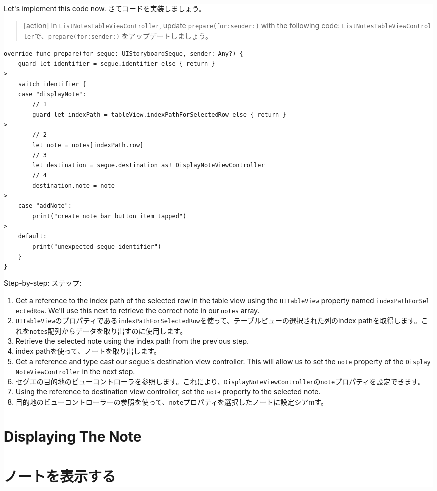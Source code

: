 Let's implement this code now.
さてコードを実装しましょう。

> [action]
In `ListNotesTableViewController`, update `prepare(for:sender:)` with the following code:
`ListNotesTableViewController`で、`prepare(for:sender:)` をアップデートしましょう。
>
```
override func prepare(for segue: UIStoryboardSegue, sender: Any?) {
    guard let identifier = segue.identifier else { return }
>
    switch identifier {
    case "displayNote":
        // 1
        guard let indexPath = tableView.indexPathForSelectedRow else { return }
>
        // 2
        let note = notes[indexPath.row]
        // 3
        let destination = segue.destination as! DisplayNoteViewController
        // 4
        destination.note = note
>
    case "addNote":
        print("create note bar button item tapped")
>
    default:
        print("unexpected segue identifier")
    }
}
```
>
Step-by-step:
ステップ:
>
1. Get a reference to the index path of the selected row in the table view using the `UITableView` property named `indexPathForSelectedRow`. We'll use this next to retrieve the correct note in our `notes` array.
1. `UITableView`のプロパティである`indexPathForSelectedRow`を使って、テーブルビューの選択された列のindex pathを取得します。これを`notes`配列からデータを取り出すのに使用します。
1. Retrieve the selected note using the index path from the previous step.
1. index pathを使って、ノートを取り出します。
1. Get a reference and type cast our segue's destination view controller. This will allow us to set the `note` property of the `DisplayNoteViewController` in the next step.
1. セグエの目的地のビューコントローラを参照します。これにより、`DisplayNoteViewController`の`note`プロパティを設定できます。
1. Using the reference to destination view controller, set the `note` property to the selected note.
1. 目的地のビューコントローラーの参照を使って、`note`プロパティを選択したノートに設定シアmす。

# Displaying The Note
# ノートを表示する

